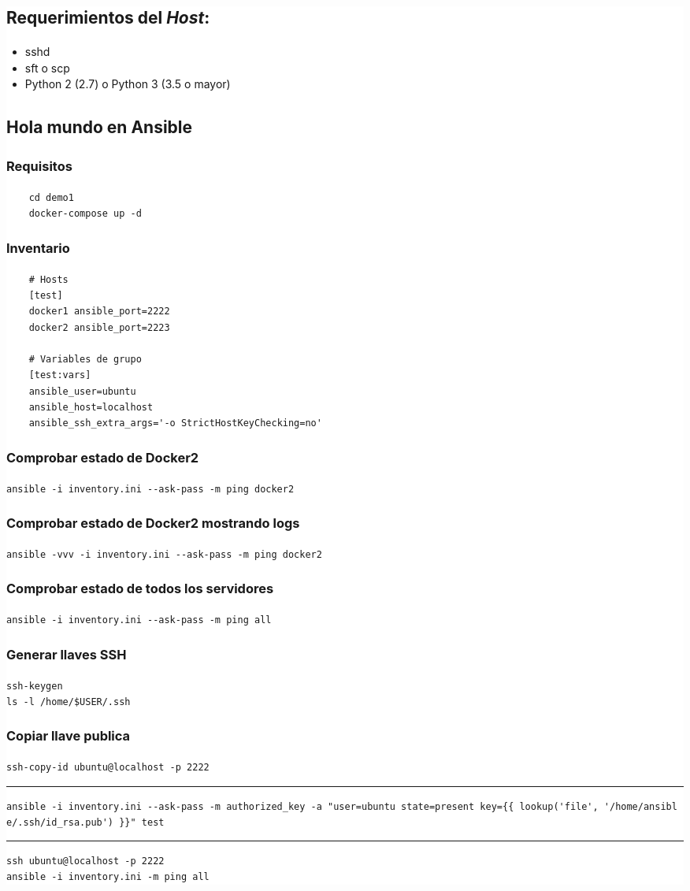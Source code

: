 ## Requerimientos del *Host*:
- sshd
- sft o scp
- Python 2 (2.7) o Python 3 (3.5 o mayor)

## Hola mundo en Ansible

### Requisitos
		cd demo1
		docker-compose up -d

### Inventario
		# Hosts
		[test]
		docker1 ansible_port=2222
		docker2 ansible_port=2223

		# Variables de grupo
		[test:vars]
		ansible_user=ubuntu
		ansible_host=localhost
		ansible_ssh_extra_args='-o StrictHostKeyChecking=no'

### Comprobar estado de Docker2
	ansible -i inventory.ini --ask-pass -m ping docker2

### Comprobar estado de Docker2 mostrando logs
	ansible -vvv -i inventory.ini --ask-pass -m ping docker2

### Comprobar estado de todos los servidores
	ansible -i inventory.ini --ask-pass -m ping all

### Generar llaves SSH
	ssh-keygen
	ls -l /home/$USER/.ssh

### Copiar llave publica
	ssh-copy-id ubuntu@localhost -p 2222
---
	ansible -i inventory.ini --ask-pass -m authorized_key -a "user=ubuntu state=present key={{ lookup('file', '/home/ansible/.ssh/id_rsa.pub') }}" test
---
	ssh ubuntu@localhost -p 2222
	ansible -i inventory.ini -m ping all
